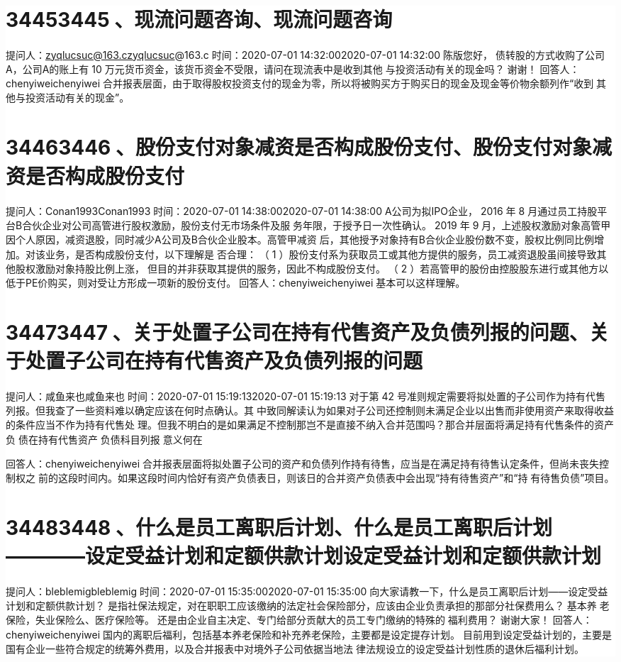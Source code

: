 # 34453445 、现流问题咨询、现流问题咨询

提问人：zyqlucsuc@163.czyqlucsuc@163.c 时间：2020-07-01 14:32:002020-07-01 14:32:00
陈版您好，
债转股的方式收购了公司A，公司A的账上有 10 万元货币资金，该货币资金不受限，请问在现流表中是收到其他
与投资活动有关的现金吗？
谢谢！
回答人：chenyiweichenyiwei
合并报表层面，由于取得股权投资支付的现金为零，所以将被购买方于购买日的现金及现金等价物余额列作“收到
其他与投资活动有关的现金”。

# 34463446 、股份支付对象减资是否构成股份支付、股份支付对象减资是否构成股份支付

提问人：Conan1993Conan1993 时间：2020-07-01 14:38:002020-07-01 14:38:00
A公司为拟IPO企业， 2016 年 8 月通过员工持股平台B合伙企业对公司高管进行股权激励，股份支付无市场条件及服
务年限，于授予日一次性确认。
2019 年 9 月，上述股权激励对象高管甲因个人原因，减资退股，同时减少A公司及B合伙企业股本。高管甲减资
后，其他授予对象持有B合伙企业股份数不变，股权比例同比例增加。对该业务，是否构成股份支付，以下理解是
否合理：
（ 1 ）股份支付系为获取员工或其他方提供的服务，员工减资退股虽间接导致其他股权激励对象持股比例上涨，
但目的并非获取其提供的服务，因此不构成股份支付。
（ 2 ）若高管甲的股份由控股股东进行或其他方以低于PE价购买，则对受让方形成一项新的股份支付。
回答人：chenyiweichenyiwei
基本可以这样理解。

# 34473447 、关于处置子公司在持有代售资产及负债列报的问题、关于处置子公司在持有代售资产及负债列报的问题
提问人：咸鱼来也咸鱼来也 时间：2020-07-01 15:19:132020-07-01 15:19:13
对于第 42 号准则规定需要将拟处置的子公司作为持有代售列报。但我查了一些资料难以确定应该在何时点确认。其
中致同解读认为如果对子公司还控制则未满足企业以出售而非使用资产来取得收益的条件应当不作为持有代售处
理。但我不明白的是如果满足不控制那岂不是直接不纳入合并范围吗？那合并层面将满足持有代售条件的资产 负
债在持有代售资产 负债科目列报 意义何在

回答人：chenyiweichenyiwei
合并报表层面将拟处置子公司的资产和负债列作持有待售，应当是在满足持有待售认定条件，但尚未丧失控制权之
前的这段时间内。如果这段时间内恰好有资产负债表日，则该日的合并资产负债表中会出现“持有待售资产”和“持
有待售负债”项目。


# 34483448 、什么是员工离职后计划、什么是员工离职后计划————设定受益计划和定额供款计划设定受益计划和定额供款计划

提问人：bleblemigbleblemig 时间：2020-07-01 15:35:002020-07-01 15:35:00
向大家请教一下，什么是员工离职后计划——设定受益计划和定额供款计划？
是指社保法规定，对在职职工应该缴纳的法定社会保险部分，应该由企业负责承担的那部分社保费用么？ 基本养
老保险，失业保险么、医疗保险等。
还是由企业自主决定、专门给部分贡献大的员工专门缴纳的特殊的 福利费用？
谢谢大家！
回答人：chenyiweichenyiwei
国内的离职后福利，包括基本养老保险和补充养老保险，主要都是设定提存计划。
目前用到设定受益计划的，主要是国有企业一些符合规定的统筹外费用，以及合并报表中对境外子公司依据当地法
律法规设立的设定受益计划性质的退休后福利计划。
